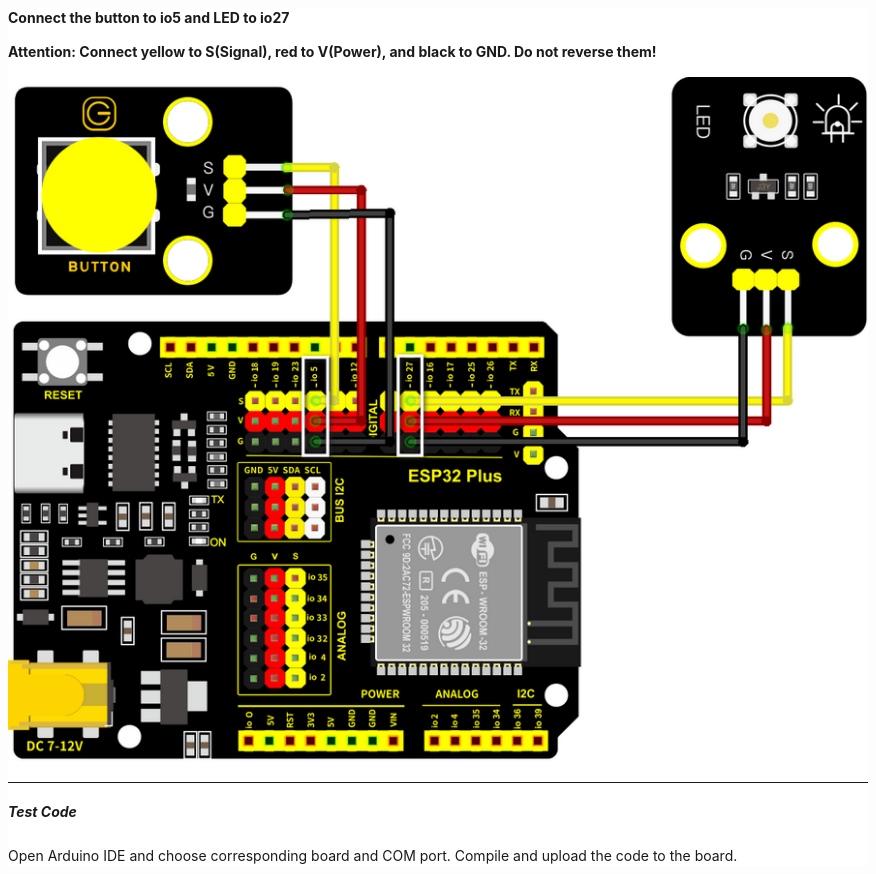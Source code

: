**Connect the button to io5 and LED to io27**

**Attention: Connect yellow to S(Signal), red to V(Power), and black to GND. Do not reverse them!**

![img](./arduino_img/couj13.png)

------



##### Test Code

Open Arduino IDE and choose corresponding board and COM port. Compile and upload the code to the board.
